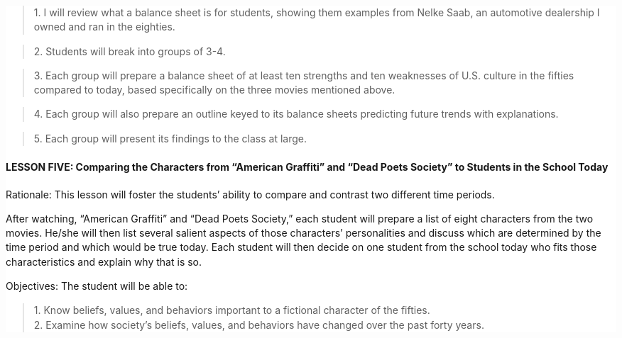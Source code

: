   <blockquote>
   <dl>
    <dt>
     1. I will review what a balance sheet is for students, showing them examples from Nelke Saab, an automotive dealership I owned and ran in the eighties.
    </dt>
   </dl>
  </blockquote>
  <blockquote>
   <dl>
    <dt>
     2. Students will break into groups of 3-4.
    </dt>
   </dl>
  </blockquote>
  <blockquote>
   <dl>
    <dt>
     3. Each group will prepare a balance sheet of at least ten strengths and ten   weaknesses of U.S. culture in the fifties compared to today, based specifically on the three movies mentioned above.
    </dt>
   </dl>
  </blockquote>
  <blockquote>
   <dl>
    <dt>
     4. Each group will also prepare an outline keyed to its balance sheets predicting future trends with explanations.
    </dt>
   </dl>
  </blockquote>
  <blockquote>
   <dl>
    <dt>
     5. Each group will present its findings to the class at large.
    </dt>
   </dl>
  </blockquote>
  <h4>
   LESSON FIVE: Comparing the Characters from “American Graffiti” and “Dead Poets Society” to Students in the School Today
  </h4>
  Rationale: This lesson will foster the students’ ability to compare and contrast two different time periods.
  <p>
   After watching, “American Graffiti” and “Dead Poets Society,” each student will prepare a list of eight characters from the two movies.  He/she will then list several salient aspects of those characters’ personalities and discuss which are determined by the time period and which would be true today.  Each student will then decide on one student from the school today who fits those characteristics and explain why that is so.
  </p>
  <p>
   Objectives: The student will be able to:
  </p>
  <p>
  </p>
  <blockquote>
   <dl>
    <dt>
     1. Know beliefs, values, and behaviors important to a fictional character of the fifties.
     <dt>
      2. Examine how society’s beliefs, values, and behaviors have changed over the past forty years.
     </dt>
    </dt>